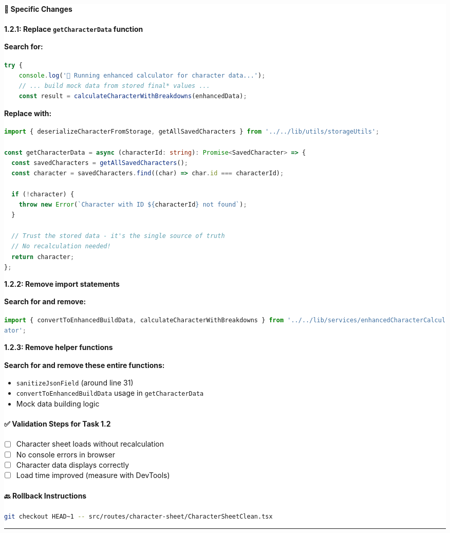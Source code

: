 #### 📝 Specific Changes

**1.2.1: Replace `getCharacterData` function**

**Search for:**
```typescript
try {
    console.log('🧮 Running enhanced calculator for character data...');
    // ... build mock data from stored final* values ...
    const result = calculateCharacterWithBreakdowns(enhancedData);
```

**Replace with:**
```typescript
import { deserializeCharacterFromStorage, getAllSavedCharacters } from '../../lib/utils/storageUtils';

const getCharacterData = async (characterId: string): Promise<SavedCharacter> => {
  const savedCharacters = getAllSavedCharacters();
  const character = savedCharacters.find((char) => char.id === characterId);
  
  if (!character) {
    throw new Error(`Character with ID ${characterId} not found`);
  }
  
  // Trust the stored data - it's the single source of truth
  // No recalculation needed!
  return character;
};
```

**1.2.2: Remove import statements**

**Search for and remove:**
```typescript
import { convertToEnhancedBuildData, calculateCharacterWithBreakdowns } from '../../lib/services/enhancedCharacterCalculator';
```

**1.2.3: Remove helper functions**

**Search for and remove these entire functions:**
- `sanitizeJsonField` (around line 31)
- `convertToEnhancedBuildData` usage in `getCharacterData`
- Mock data building logic

#### ✅ Validation Steps for Task 1.2
- [ ] Character sheet loads without recalculation
- [ ] No console errors in browser
- [ ] Character data displays correctly
- [ ] Load time improved (measure with DevTools)

#### 🔙 Rollback Instructions
```bash
git checkout HEAD~1 -- src/routes/character-sheet/CharacterSheetClean.tsx
```

---
